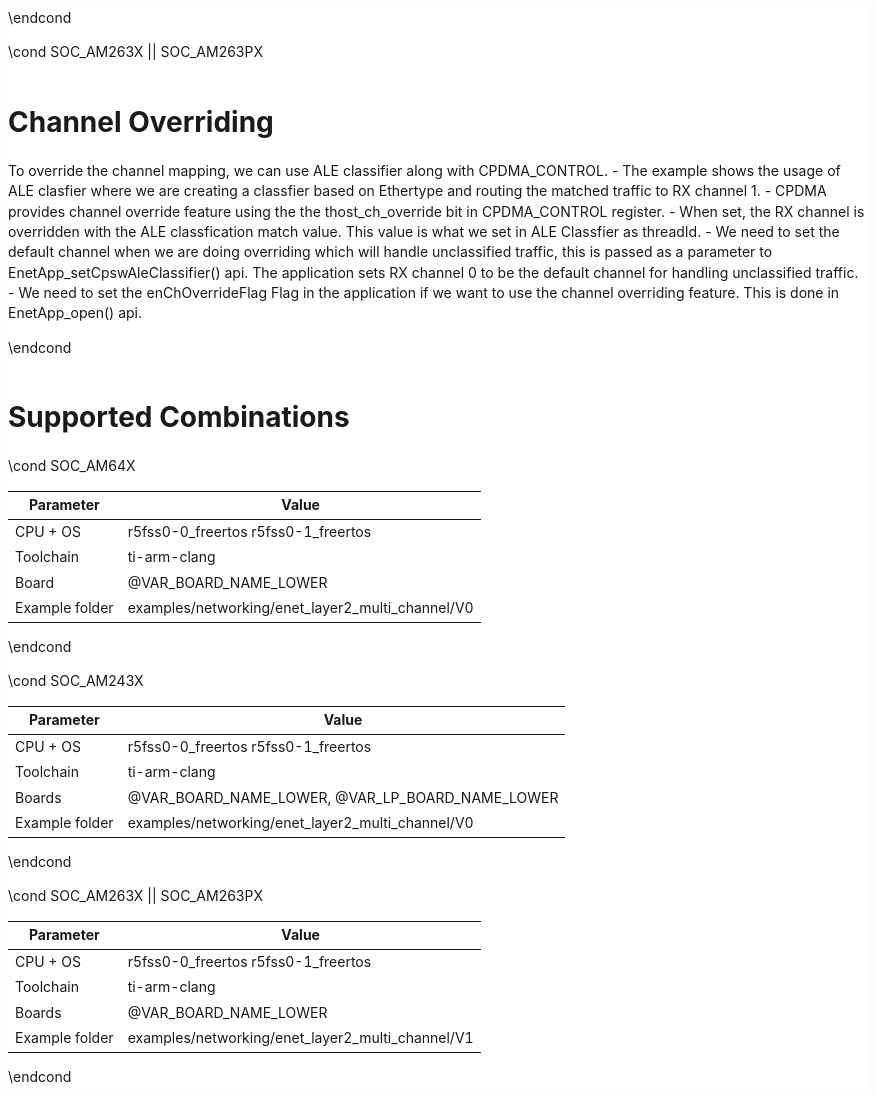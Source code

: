 \endcond

\cond SOC_AM263X || SOC_AM263PX

# Channel Overriding
To override the channel mapping, we can use ALE classifier along with CPDMA_CONTROL.
	- The example shows the usage of ALE clasfier where we are creating a classfier based on Ethertype and routing the matched traffic to RX channel 1.
	- CPDMA provides channel override feature using the the thost_ch_override bit in CPDMA_CONTROL register.
	- When set, the RX channel is overridden with the ALE classfication match value. This value is what we set in ALE Classfier as threadId.
	- We need to set the default channel when we are doing overriding which will handle unclassified traffic, this is passed as a parameter to EnetApp_setCpswAleClassifier() api. The application sets RX channel 0 to be the default channel for handling unclassified traffic.
	- We need to set the enChOverrideFlag Flag in the application if we want to use the channel overriding feature. This is done in EnetApp_open() api.

\endcond

# Supported Combinations

\cond SOC_AM64X

 Parameter      | Value
 ---------------|-----------
 CPU + OS       | r5fss0-0_freertos r5fss0-1_freertos
 Toolchain      | ti-arm-clang
 Board          | @VAR_BOARD_NAME_LOWER
 Example folder | examples/networking/enet_layer2_multi_channel/V0

\endcond

\cond SOC_AM243X

 Parameter      | Value
 ---------------|-----------
 CPU + OS       | r5fss0-0_freertos r5fss0-1_freertos
 Toolchain      | ti-arm-clang
 Boards         | @VAR_BOARD_NAME_LOWER, @VAR_LP_BOARD_NAME_LOWER
 Example folder | examples/networking/enet_layer2_multi_channel/V0

\endcond

\cond SOC_AM263X || SOC_AM263PX

 Parameter      | Value
 ---------------|-----------
 CPU + OS       | r5fss0-0_freertos r5fss0-1_freertos
 Toolchain      | ti-arm-clang
 Boards         | @VAR_BOARD_NAME_LOWER
 Example folder | examples/networking/enet_layer2_multi_channel/V1

\endcond
